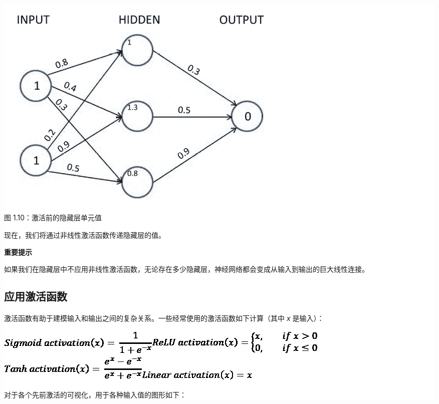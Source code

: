 ![](img/B18457_01_10.png)

图 1.10：激活前的隐藏层单元值

现在，我们将通过非线性激活函数传递隐藏层的值。

**重要提示**

如果我们在隐藏层中不应用非线性激活函数，无论存在多少隐藏层，神经网络都会变成从输入到输出的巨大线性连接。

## 应用激活函数

激活函数有助于建模输入和输出之间的复杂关系。一些经常使用的激活函数如下计算（其中 *x* 是输入）：

![](img/B18457_01_0021.png)![](img/B18457_01_0031.png)![](img/B18457_01_0041.png)![](img/B18457_01_005.png)

对于各个先前激活的可视化，用于各种输入值的图形如下：
